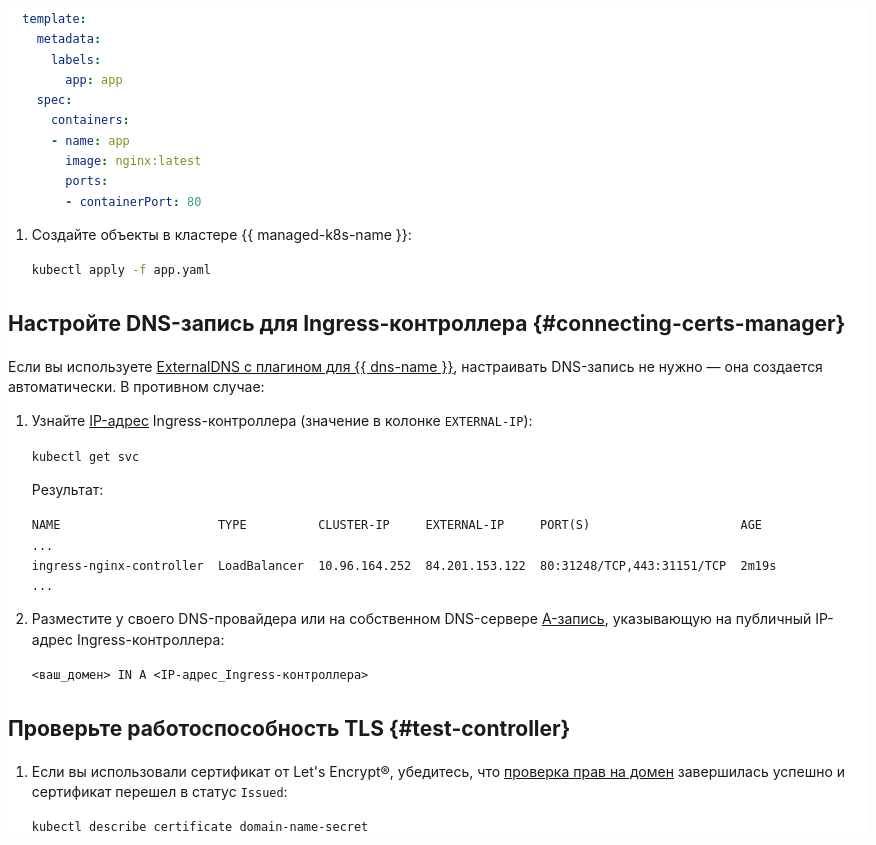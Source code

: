    ```yaml
     template:
       metadata:
         labels:
           app: app
       spec:
         containers:
         - name: app
           image: nginx:latest
           ports:
           - containerPort: 80
   ```

1. Создайте объекты в кластере {{ managed-k8s-name }}:

   ```bash
   kubectl apply -f app.yaml
   ```

## Настройте DNS-запись для Ingress-контроллера {#connecting-certs-manager}

Если вы используете [ExternalDNS c плагином для {{ dns-name }}](/marketplace/products/yc/externaldns), настраивать DNS-запись не нужно — она создается автоматически. В противном случае:
1. Узнайте [IP-адрес](../../vpc/concepts/address.md) Ingress-контроллера (значение в колонке `EXTERNAL-IP`):

   ```bash
   kubectl get svc
   ```

   Результат:

   ```text
   NAME                      TYPE          CLUSTER-IP     EXTERNAL-IP     PORT(S)                     AGE
   ...
   ingress-nginx-controller  LoadBalancer  10.96.164.252  84.201.153.122  80:31248/TCP,443:31151/TCP  2m19s
   ...
   ```

1. Разместите у своего DNS-провайдера или на собственном DNS-сервере [A-запись](../../dns/concepts/resource-record.md#a-a), указывающую на публичный IP-адрес Ingress-контроллера:

   ```text
   <ваш_домен> IN A <IP-адрес_Ingress-контроллера>
   ```

## Проверьте работоспособность TLS {#test-controller}

1. Если вы использовали сертификат от Let's Encrypt®, убедитесь, что [проверка прав на домен](../../certificate-manager/operations/managed/cert-validate.md) завершилась успешно и сертификат перешел в статус `Issued`:

   ```bash
   kubectl describe certificate domain-name-secret
   ```
